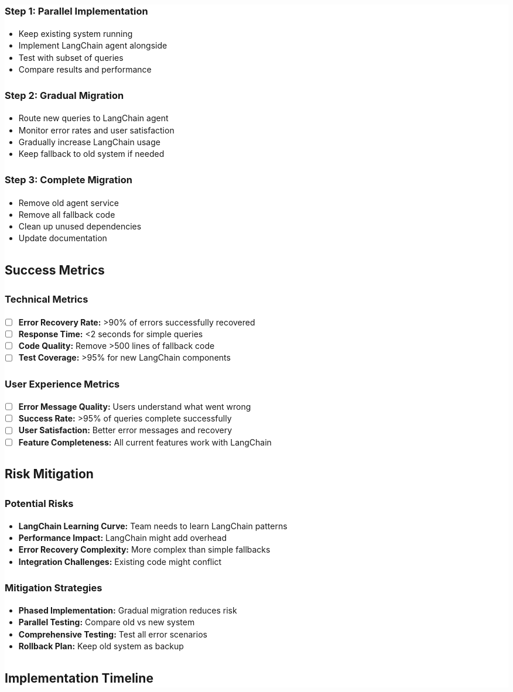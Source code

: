 ### **Step 1: Parallel Implementation**
- Keep existing system running
- Implement LangChain agent alongside
- Test with subset of queries
- Compare results and performance

### **Step 2: Gradual Migration**
- Route new queries to LangChain agent
- Monitor error rates and user satisfaction
- Gradually increase LangChain usage
- Keep fallback to old system if needed

### **Step 3: Complete Migration**
- Remove old agent service
- Remove all fallback code
- Clean up unused dependencies
- Update documentation

## Success Metrics

### **Technical Metrics**
- [ ] **Error Recovery Rate:** >90% of errors successfully recovered
- [ ] **Response Time:** <2 seconds for simple queries
- [ ] **Code Quality:** Remove >500 lines of fallback code
- [ ] **Test Coverage:** >95% for new LangChain components

### **User Experience Metrics**
- [ ] **Error Message Quality:** Users understand what went wrong
- [ ] **Success Rate:** >95% of queries complete successfully
- [ ] **User Satisfaction:** Better error messages and recovery
- [ ] **Feature Completeness:** All current features work with LangChain

## Risk Mitigation

### **Potential Risks**
- **LangChain Learning Curve:** Team needs to learn LangChain patterns
- **Performance Impact:** LangChain might add overhead
- **Error Recovery Complexity:** More complex than simple fallbacks
- **Integration Challenges:** Existing code might conflict

### **Mitigation Strategies**
- **Phased Implementation:** Gradual migration reduces risk
- **Parallel Testing:** Compare old vs new system
- **Comprehensive Testing:** Test all error scenarios
- **Rollback Plan:** Keep old system as backup

## Implementation Timeline
